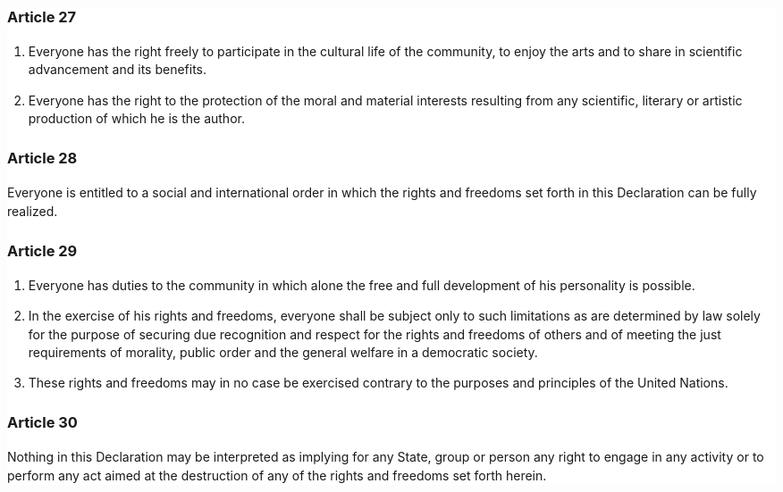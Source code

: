 ### Article 27

1. Everyone has the right freely to participate in the cultural life of the community, to enjoy the arts and to share in scientific advancement and its benefits.

2. Everyone has the right to the protection of the moral and material interests resulting from any scientific, literary or artistic production of which he is the author.

### Article 28

Everyone is entitled to a social and international order in which the rights and freedoms set forth in this Declaration can be fully realized.

### Article 29

1. Everyone has duties to the community in which alone the free and full development of his personality is possible.

2. In the exercise of his rights and freedoms, everyone shall be subject only to such limitations as are determined by law solely for the purpose of securing due recognition and respect for the rights and freedoms of others and of meeting the just requirements of morality, public order and the general welfare in a democratic society.

3. These rights and freedoms may in no case be exercised contrary to the purposes and principles of the United Nations.

### Article 30

Nothing in this Declaration may be interpreted as implying for any State, group or person any right to engage in any activity or to perform any act aimed at the destruction of any of the rights and freedoms set forth herein.
